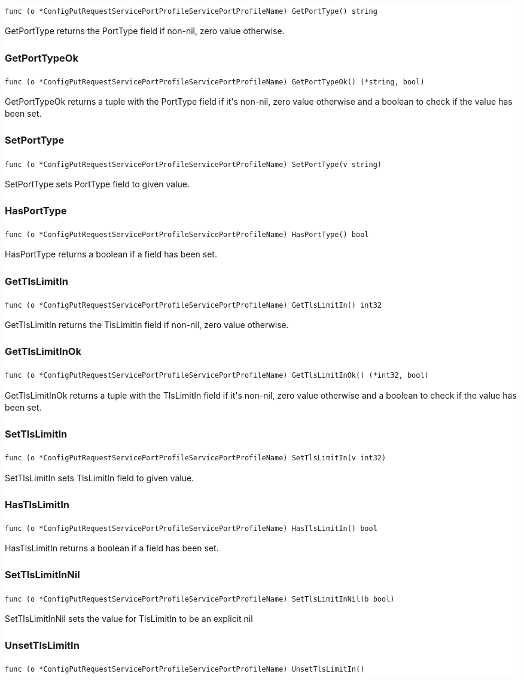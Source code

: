 `func (o *ConfigPutRequestServicePortProfileServicePortProfileName) GetPortType() string`

GetPortType returns the PortType field if non-nil, zero value otherwise.

### GetPortTypeOk

`func (o *ConfigPutRequestServicePortProfileServicePortProfileName) GetPortTypeOk() (*string, bool)`

GetPortTypeOk returns a tuple with the PortType field if it's non-nil, zero value otherwise
and a boolean to check if the value has been set.

### SetPortType

`func (o *ConfigPutRequestServicePortProfileServicePortProfileName) SetPortType(v string)`

SetPortType sets PortType field to given value.

### HasPortType

`func (o *ConfigPutRequestServicePortProfileServicePortProfileName) HasPortType() bool`

HasPortType returns a boolean if a field has been set.

### GetTlsLimitIn

`func (o *ConfigPutRequestServicePortProfileServicePortProfileName) GetTlsLimitIn() int32`

GetTlsLimitIn returns the TlsLimitIn field if non-nil, zero value otherwise.

### GetTlsLimitInOk

`func (o *ConfigPutRequestServicePortProfileServicePortProfileName) GetTlsLimitInOk() (*int32, bool)`

GetTlsLimitInOk returns a tuple with the TlsLimitIn field if it's non-nil, zero value otherwise
and a boolean to check if the value has been set.

### SetTlsLimitIn

`func (o *ConfigPutRequestServicePortProfileServicePortProfileName) SetTlsLimitIn(v int32)`

SetTlsLimitIn sets TlsLimitIn field to given value.

### HasTlsLimitIn

`func (o *ConfigPutRequestServicePortProfileServicePortProfileName) HasTlsLimitIn() bool`

HasTlsLimitIn returns a boolean if a field has been set.

### SetTlsLimitInNil

`func (o *ConfigPutRequestServicePortProfileServicePortProfileName) SetTlsLimitInNil(b bool)`

 SetTlsLimitInNil sets the value for TlsLimitIn to be an explicit nil

### UnsetTlsLimitIn
`func (o *ConfigPutRequestServicePortProfileServicePortProfileName) UnsetTlsLimitIn()`
